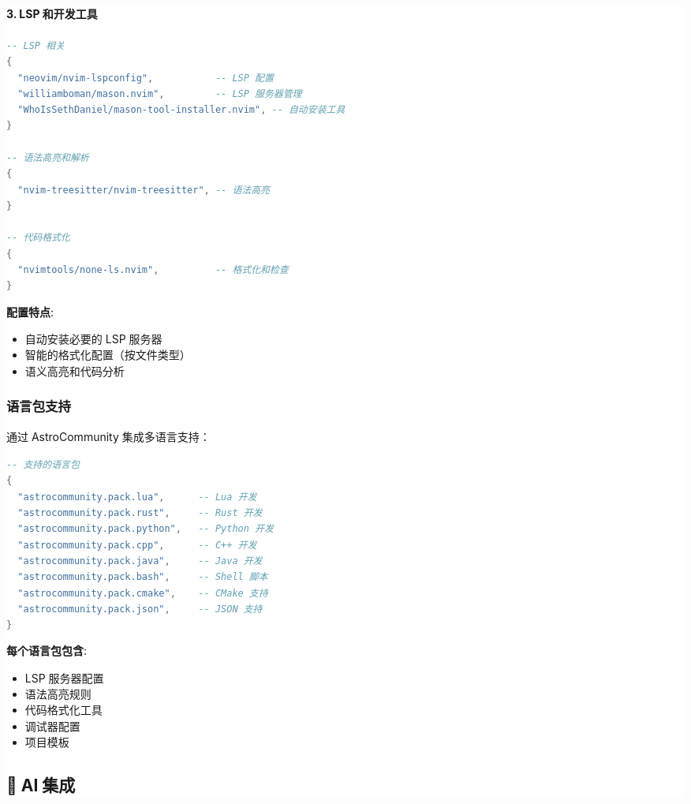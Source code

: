 #### 3. LSP 和开发工具

```lua
-- LSP 相关
{
  "neovim/nvim-lspconfig",           -- LSP 配置
  "williamboman/mason.nvim",         -- LSP 服务器管理
  "WhoIsSethDaniel/mason-tool-installer.nvim", -- 自动安装工具
}

-- 语法高亮和解析
{
  "nvim-treesitter/nvim-treesitter", -- 语法高亮
}

-- 代码格式化
{
  "nvimtools/none-ls.nvim",          -- 格式化和检查
}
```

**配置特点**:
- 自动安装必要的 LSP 服务器
- 智能的格式化配置（按文件类型）
- 语义高亮和代码分析

### 语言包支持

通过 AstroCommunity 集成多语言支持：

```lua
-- 支持的语言包
{
  "astrocommunity.pack.lua",      -- Lua 开发
  "astrocommunity.pack.rust",     -- Rust 开发
  "astrocommunity.pack.python",   -- Python 开发
  "astrocommunity.pack.cpp",      -- C++ 开发
  "astrocommunity.pack.java",     -- Java 开发
  "astrocommunity.pack.bash",     -- Shell 脚本
  "astrocommunity.pack.cmake",    -- CMake 支持
  "astrocommunity.pack.json",     -- JSON 支持
}
```

**每个语言包包含**:
- LSP 服务器配置
- 语法高亮规则
- 代码格式化工具
- 调试器配置
- 项目模板

## 🤖 AI 集成
